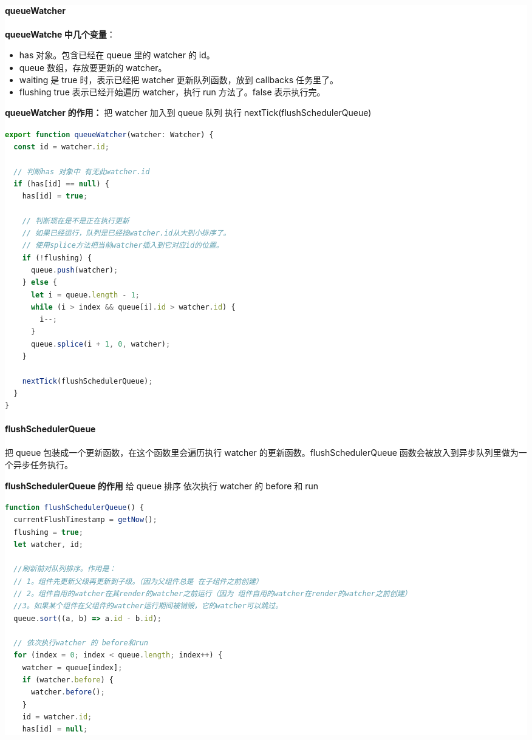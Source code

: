 #### queueWatcher

**queueWatche 中几个变量**：

- has 对象。包含已经在 queue 里的 watcher 的 id。
- queue 数组，存放要更新的 watcher。
- waiting 是 true 时，表示已经把 watcher 更新队列函数，放到 callbacks 任务里了。
- flushing true 表示已经开始遍历 watcher，执行 run 方法了。false 表示执行完。

**queueWatcher 的作用：**
把 watcher 加入到 queue 队列
执行 nextTick(flushSchedulerQueue)

```javascript
export function queueWatcher(watcher: Watcher) {
  const id = watcher.id;

  // 判断has 对象中 有无此watcher.id
  if (has[id] == null) {
    has[id] = true;

    // 判断现在是不是正在执行更新
    // 如果已经运行，队列是已经按watcher.id从大到小排序了。
    // 使用splice方法把当前watcher插入到它对应id的位置。
    if (!flushing) {
      queue.push(watcher);
    } else {
      let i = queue.length - 1;
      while (i > index && queue[i].id > watcher.id) {
        i--;
      }
      queue.splice(i + 1, 0, watcher);
    }

    nextTick(flushSchedulerQueue);
  }
}
```

#### flushSchedulerQueue

把 queue 包装成一个更新函数，在这个函数里会遍历执行 watcher 的更新函数。flushSchedulerQueue 函数会被放入到异步队列里做为一个异步任务执行。

**flushSchedulerQueue 的作用**
给 queue 排序
依次执行 watcher 的 before 和 run

```javascript
function flushSchedulerQueue() {
  currentFlushTimestamp = getNow();
  flushing = true;
  let watcher, id;

  //刷新前对队列排序。作用是：
  // 1。组件先更新父级再更新到子级。（因为父组件总是 在子组件之前创建）
  // 2。组件自用的watcher在其render的watcher之前运行（因为 组件自用的watcher在render的watcher之前创建）
  //3。如果某个组件在父组件的watcher运行期间被销毁，它的watcher可以跳过。
  queue.sort((a, b) => a.id - b.id);

  // 依次执行watcher 的 before和run
  for (index = 0; index < queue.length; index++) {
    watcher = queue[index];
    if (watcher.before) {
      watcher.before();
    }
    id = watcher.id;
    has[id] = null;
```